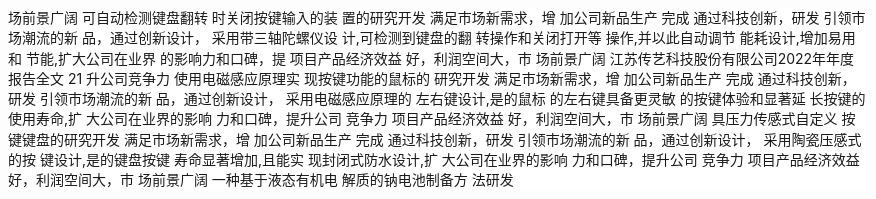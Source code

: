 场前景广阔
可自动检测键盘翻转
时关闭按键输入的装
置的研究开发
满足市场新需求，增
加公司新品生产
完成
通过科技创新，研发
引领市场潮流的新
品，通过创新设计，
采用带三轴陀螺仪设
计,可检测到键盘的翻
转操作和关闭打开等
操作,并以此自动调节
能耗设计,增加易用和
节能,扩大公司在业界
的影响力和口碑，提
项目产品经济效益
好，利润空间大，市
场前景广阔
江苏传艺科技股份有限公司2022年年度报告全文
21
升公司竞争力
使用电磁感应原理实
现按键功能的鼠标的
研究开发
满足市场新需求，增
加公司新品生产
完成
通过科技创新，研发
引领市场潮流的新
品，通过创新设计，
采用电磁感应原理的
左右键设计,是的鼠标
的左右键具备更灵敏
的按键体验和显著延
长按键的使用寿命,扩
大公司在业界的影响
力和口碑，提升公司
竞争力
项目产品经济效益
好，利润空间大，市
场前景广阔
具压力传感式自定义
按键键盘的研究开发
满足市场新需求，增
加公司新品生产
完成
通过科技创新，研发
引领市场潮流的新
品，通过创新设计，
采用陶瓷压感式的按
键设计,是的键盘按键
寿命显著增加,且能实
现封闭式防水设计,扩
大公司在业界的影响
力和口碑，提升公司
竞争力
项目产品经济效益
好，利润空间大，市
场前景广阔
一种基于液态有机电
解质的钠电池制备方
法研发
